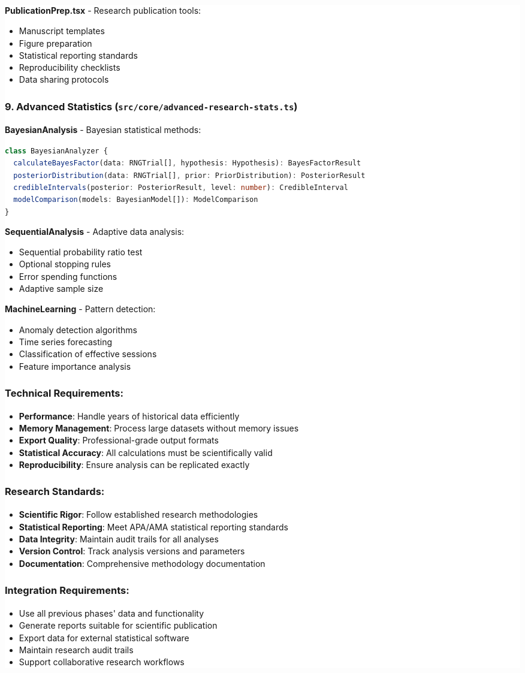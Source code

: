 **PublicationPrep.tsx** - Research publication tools:

- Manuscript templates
- Figure preparation
- Statistical reporting standards
- Reproducibility checklists
- Data sharing protocols

### 9. **Advanced Statistics** (`src/core/advanced-research-stats.ts`)

**BayesianAnalysis** - Bayesian statistical methods:

```typescript
class BayesianAnalyzer {
  calculateBayesFactor(data: RNGTrial[], hypothesis: Hypothesis): BayesFactorResult
  posteriorDistribution(data: RNGTrial[], prior: PriorDistribution): PosteriorResult
  credibleIntervals(posterior: PosteriorResult, level: number): CredibleInterval
  modelComparison(models: BayesianModel[]): ModelComparison
}
```

**SequentialAnalysis** - Adaptive data analysis:

- Sequential probability ratio test
- Optional stopping rules
- Error spending functions
- Adaptive sample size

**MachineLearning** - Pattern detection:

- Anomaly detection algorithms
- Time series forecasting
- Classification of effective sessions
- Feature importance analysis

### **Technical Requirements:**

- **Performance**: Handle years of historical data efficiently
- **Memory Management**: Process large datasets without memory issues
- **Export Quality**: Professional-grade output formats
- **Statistical Accuracy**: All calculations must be scientifically valid
- **Reproducibility**: Ensure analysis can be replicated exactly

### **Research Standards:**

- **Scientific Rigor**: Follow established research methodologies
- **Statistical Reporting**: Meet APA/AMA statistical reporting standards
- **Data Integrity**: Maintain audit trails for all analyses
- **Version Control**: Track analysis versions and parameters
- **Documentation**: Comprehensive methodology documentation

### **Integration Requirements:**

- Use all previous phases' data and functionality
- Generate reports suitable for scientific publication
- Export data for external statistical software
- Maintain research audit trails
- Support collaborative research workflows
